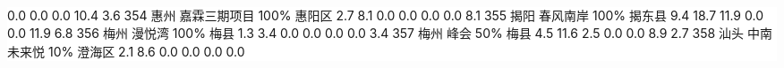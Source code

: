 0.0
0.0
0.0
10.4
3.6
354
惠州
嘉霖三期项目
100%
惠阳区
2.7
8.1
0.0
0.0
0.0
0.0
8.1
355
揭阳
春风南岸
100%
揭东县
9.4
18.7
11.9
0.0
0.0
11.9
6.8
356
梅州
漫悦湾
100%
梅县
1.3
3.4
0.0
0.0
0.0
0.0
3.4
357
梅州
峰会
50%
梅县
4.5
11.6
2.5
0.0
0.0
8.9
2.7
358
汕头
中南未来悦
10%
澄海区
2.1
8.6
0.0
0.0
0.0
0.0